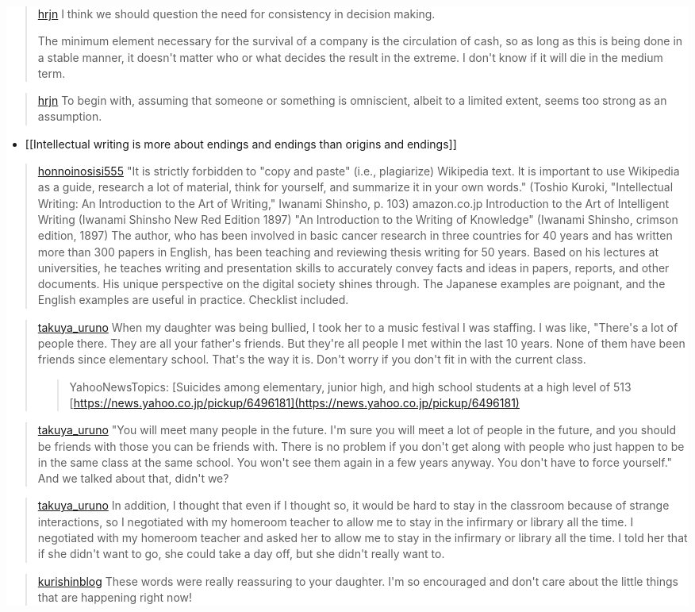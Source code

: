 > [hrjn](https://twitter.com/hrjn/status/1775297281803338189) I think we should question the need for consistency in decision making.
>
>  The minimum element necessary for the survival of a company is the circulation of cash, so as long as this is being done in a stable manner, it doesn't matter who or what decides the result in the extreme.
>  I don't know if it will die in the medium term.

> [hrjn](https://twitter.com/hrjn/status/1775297608963231810) To begin with, assuming that someone or something is omniscient, albeit to a limited extent, seems too strong as an assumption.


- [[Intellectual writing is more about endings and endings than origins and endings]]
> [honnoinosisi555](https://twitter.com/honnoinosisi555/status/1440990413083480070) "It is strictly forbidden to "copy and paste" (i.e., plagiarize) Wikipedia text. It is important to use Wikipedia as a guide, research a lot of material, think for yourself, and summarize it in your own words." (Toshio Kuroki, "Intellectual Writing: An Introduction to the Art of Writing," Iwanami Shinsho, p. 103) amazon.co.jp
>  Introduction to the Art of Intelligent Writing (Iwanami Shinsho New Red Edition 1897)
>  "An Introduction to the Writing of Knowledge" (Iwanami Shinsho, crimson edition, 1897)
>  The author, who has been involved in basic cancer research in three countries for 40 years and has written more than 300 papers in English, has been teaching and reviewing thesis writing for 50 years. Based on his lectures at universities, he teaches writing and presentation skills to accurately convey facts and ideas in papers, reports, and other documents. His unique perspective on the digital society shines through. The Japanese examples are poignant, and the English examples are useful in practice. Checklist included.



> [takuya_uruno](https://twitter.com/takuya_uruno/status/1773556339572154545) When my daughter was being bullied, I took her to a music festival I was staffing. I was like, "There's a lot of people there. They are all your father's friends. But they're all people I met within the last 10 years. None of them have been friends since elementary school. That's the way it is. Don't worry if you don't fit in with the current class.
>  >YahooNewsTopics: [Suicides among elementary, junior high, and high school students at a high level of 513
>  [https://news.yahoo.co.jp/pickup/6496181](https://news.yahoo.co.jp/pickup/6496181)


> [takuya_uruno](https://twitter.com/takuya_uruno/status/1773556342873034981) "You will meet many people in the future. I'm sure you will meet a lot of people in the future, and you should be friends with those you can be friends with. There is no problem if you don't get along with people who just happen to be in the same class at the same school. You won't see them again in a few years anyway. You don't have to force yourself."
>  And we talked about that, didn't we?

> [takuya_uruno](https://twitter.com/takuya_uruno/status/1773556345184125042) In addition, I thought that even if I thought so, it would be hard to stay in the classroom because of strange interactions, so I negotiated with my homeroom teacher to allow me to stay in the infirmary or library all the time. I negotiated with my homeroom teacher and asked her to allow me to stay in the infirmary or library all the time. I told her that if she didn't want to go, she could take a day off, but she didn't really want to.

> [kurishinblog](https://twitter.com/kurishinblog/status/1773755869114810704) These words were really reassuring to your daughter.
>  I'm so encouraged and don't care about the little things that are happening right now!
